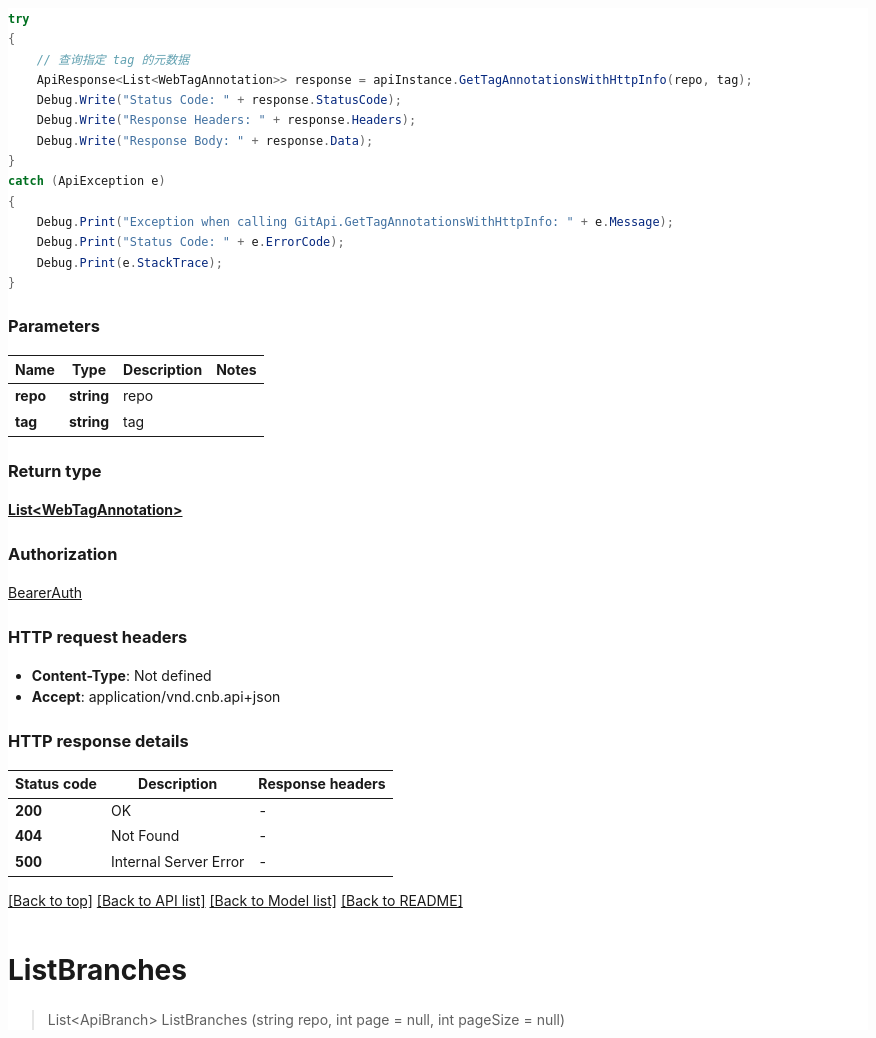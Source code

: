 ```csharp
try
{
    // 查询指定 tag 的元数据
    ApiResponse<List<WebTagAnnotation>> response = apiInstance.GetTagAnnotationsWithHttpInfo(repo, tag);
    Debug.Write("Status Code: " + response.StatusCode);
    Debug.Write("Response Headers: " + response.Headers);
    Debug.Write("Response Body: " + response.Data);
}
catch (ApiException e)
{
    Debug.Print("Exception when calling GitApi.GetTagAnnotationsWithHttpInfo: " + e.Message);
    Debug.Print("Status Code: " + e.ErrorCode);
    Debug.Print(e.StackTrace);
}
```

### Parameters

| Name | Type | Description | Notes |
|------|------|-------------|-------|
| **repo** | **string** | repo |  |
| **tag** | **string** | tag |  |

### Return type

[**List&lt;WebTagAnnotation&gt;**](WebTagAnnotation.md)

### Authorization

[BearerAuth](../README.md#BearerAuth)

### HTTP request headers

 - **Content-Type**: Not defined
 - **Accept**: application/vnd.cnb.api+json


### HTTP response details
| Status code | Description | Response headers |
|-------------|-------------|------------------|
| **200** | OK |  -  |
| **404** | Not Found |  -  |
| **500** | Internal Server Error |  -  |

[[Back to top]](#) [[Back to API list]](../../README.md#documentation-for-api-endpoints) [[Back to Model list]](../../README.md#documentation-for-models) [[Back to README]](../../README.md)

<a id="listbranches"></a>
# **ListBranches**
> List&lt;ApiBranch&gt; ListBranches (string repo, int page = null, int pageSize = null)

